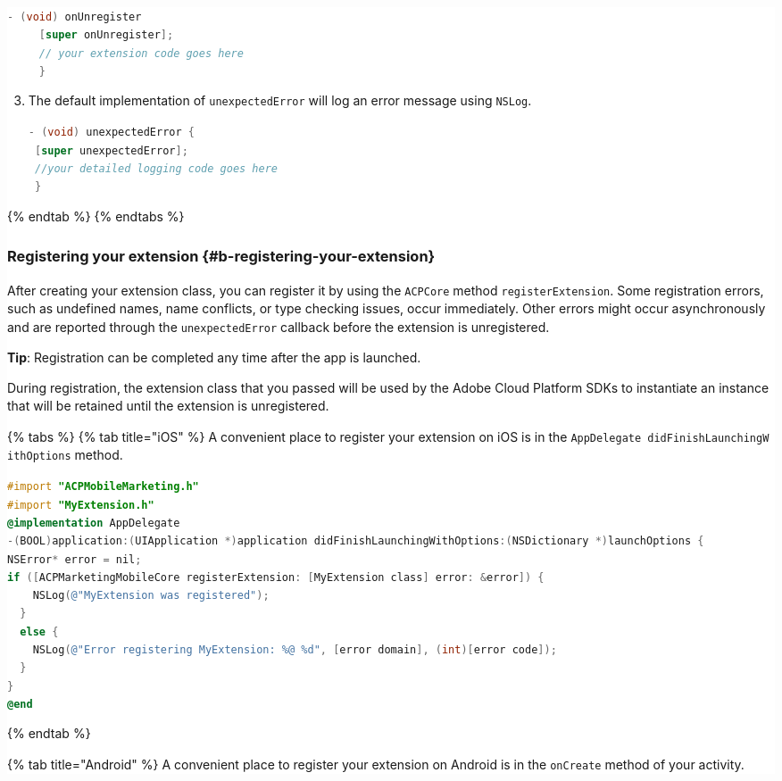   ```objectivec
   - (void) onUnregister
        [super onUnregister];
        // your extension code goes here
        }
   ```

3. The default implementation of `unexpectedError` will log an error message using `NSLog`.

   ```objectivec
   - (void) unexpectedError {
    [super unexpectedError];
    //your detailed logging code goes here
    }
   ```
{% endtab %}
{% endtabs %}

### **Registering your extension** {#b-registering-your-extension}

After creating your extension class, you can register it by using the `ACPCore` method `registerExtension`. Some registration errors, such as undefined names, name conflicts, or type checking issues, occur immediately. Other errors might occur asynchronously and are reported through the `unexpectedError` callback before the extension is unregistered.

**Tip**: Registration can be completed any time after the app is launched.

During registration, the extension class that you passed will be used by the Adobe Cloud Platform SDKs to instantiate an instance that will be retained until the extension is unregistered.

{% tabs %}
{% tab title="iOS" %}
A convenient place to register your extension on iOS is in the `AppDelegate didFinishLaunchingWithOptions` method.

```objectivec
#import "ACPMobileMarketing.h"
#import "MyExtension.h"
@implementation AppDelegate
-(BOOL)application:(UIApplication *)application didFinishLaunchingWithOptions:(NSDictionary *)launchOptions {
NSError* error = nil;
if ([ACPMarketingMobileCore registerExtension: [MyExtension class] error: &error]) {
    NSLog(@"MyExtension was registered");
  }
  else {
    NSLog(@"Error registering MyExtension: %@ %d", [error domain], (int)[error code]);
  }
}
@end
```
{% endtab %}

{% tab title="Android" %}
A convenient place to register your extension on Android is in the `onCreate` method of your activity.
